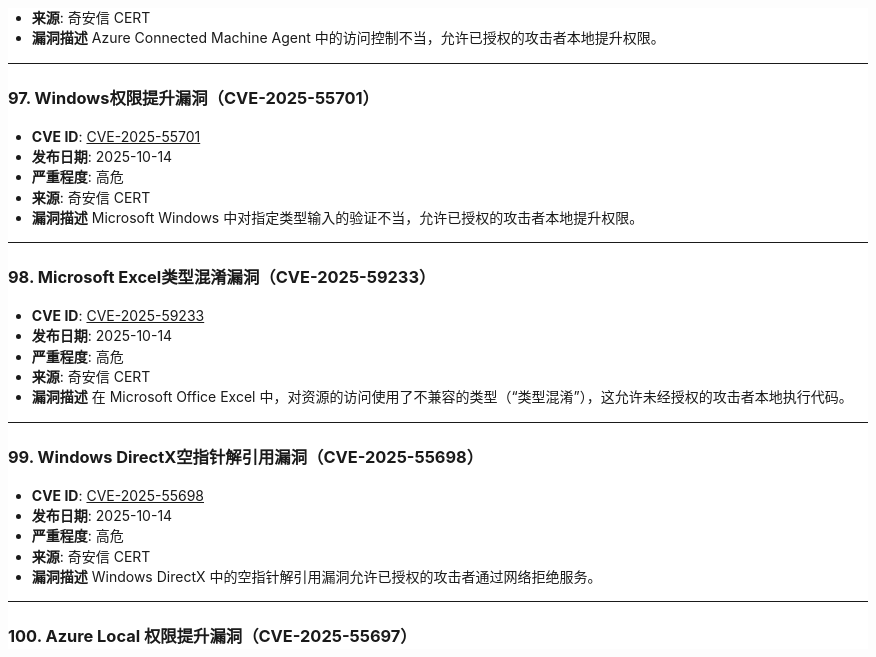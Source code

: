 - **来源**: 奇安信 CERT
- **漏洞描述**
Azure Connected Machine Agent 中的访问控制不当，允许已授权的攻击者本地提升权限。
---
### 97. Windows权限提升漏洞（CVE-2025-55701）
- **CVE ID**: [CVE-2025-55701](https://cve.mitre.org/cgi-bin/cvename.cgi?name=CVE-2025-55701)
- **发布日期**: 2025-10-14
- **严重程度**: 高危
- **来源**: 奇安信 CERT
- **漏洞描述**
Microsoft Windows 中对指定类型输入的验证不当，允许已授权的攻击者本地提升权限。
---
### 98. Microsoft Excel类型混淆漏洞（CVE-2025-59233）
- **CVE ID**: [CVE-2025-59233](https://cve.mitre.org/cgi-bin/cvename.cgi?name=CVE-2025-59233)
- **发布日期**: 2025-10-14
- **严重程度**: 高危
- **来源**: 奇安信 CERT
- **漏洞描述**
在 Microsoft Office Excel 中，对资源的访问使用了不兼容的类型（“类型混淆”），这允许未经授权的攻击者本地执行代码。
---
### 99. Windows DirectX空指针解引用漏洞（CVE-2025-55698）
- **CVE ID**: [CVE-2025-55698](https://cve.mitre.org/cgi-bin/cvename.cgi?name=CVE-2025-55698)
- **发布日期**: 2025-10-14
- **严重程度**: 高危
- **来源**: 奇安信 CERT
- **漏洞描述**
Windows DirectX 中的空指针解引用漏洞允许已授权的攻击者通过网络拒绝服务。
---
### 100. Azure Local 权限提升漏洞（CVE-2025-55697）
